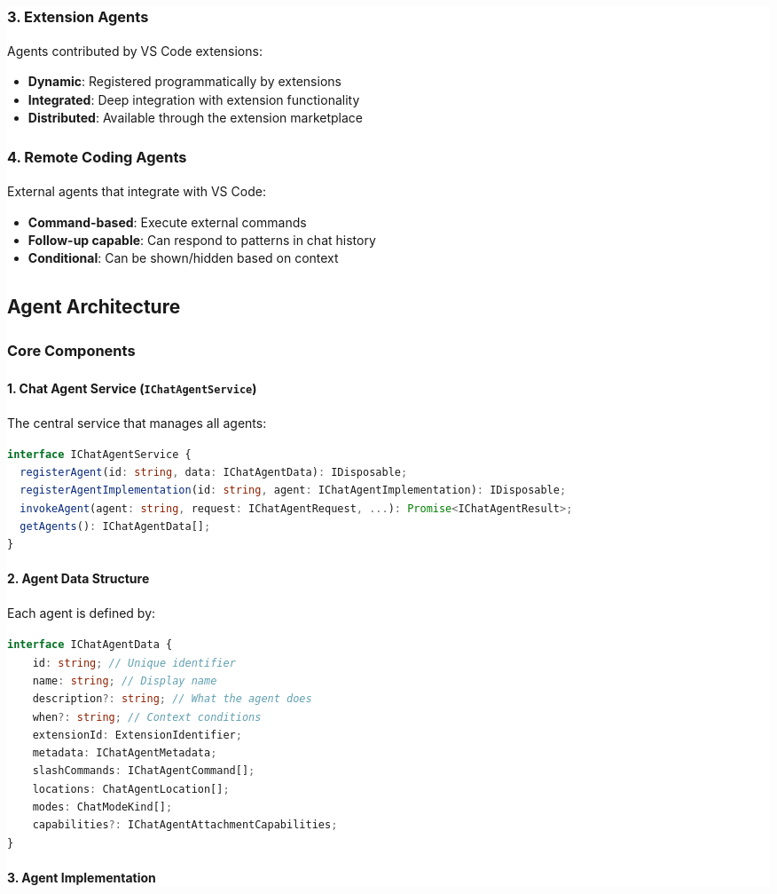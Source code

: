 ### 3. Extension Agents

Agents contributed by VS Code extensions:

- **Dynamic**: Registered programmatically by extensions
- **Integrated**: Deep integration with extension functionality
- **Distributed**: Available through the extension marketplace

### 4. Remote Coding Agents

External agents that integrate with VS Code:

- **Command-based**: Execute external commands
- **Follow-up capable**: Can respond to patterns in chat history
- **Conditional**: Can be shown/hidden based on context

## Agent Architecture

### Core Components

#### 1. Chat Agent Service (`IChatAgentService`)

The central service that manages all agents:

```typescript
interface IChatAgentService {
  registerAgent(id: string, data: IChatAgentData): IDisposable;
  registerAgentImplementation(id: string, agent: IChatAgentImplementation): IDisposable;
  invokeAgent(agent: string, request: IChatAgentRequest, ...): Promise<IChatAgentResult>;
  getAgents(): IChatAgentData[];
}
```

#### 2. Agent Data Structure

Each agent is defined by:

```typescript
interface IChatAgentData {
	id: string; // Unique identifier
	name: string; // Display name
	description?: string; // What the agent does
	when?: string; // Context conditions
	extensionId: ExtensionIdentifier;
	metadata: IChatAgentMetadata;
	slashCommands: IChatAgentCommand[];
	locations: ChatAgentLocation[];
	modes: ChatModeKind[];
	capabilities?: IChatAgentAttachmentCapabilities;
}
```

#### 3. Agent Implementation

